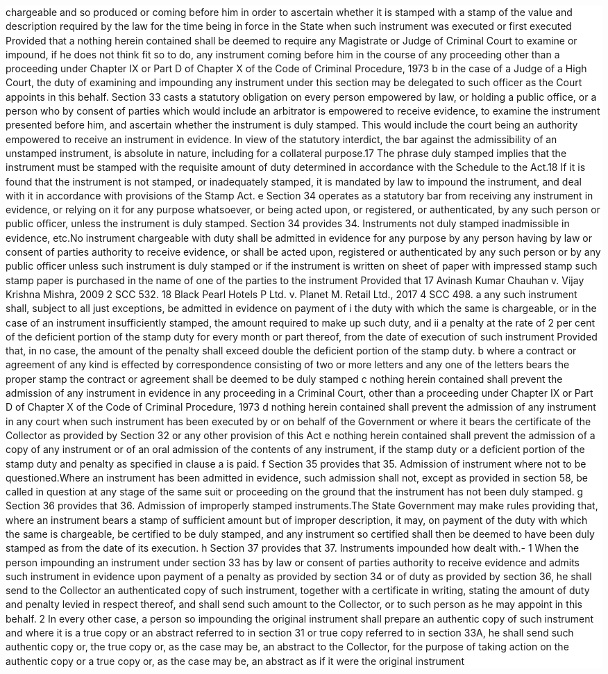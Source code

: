 chargeable and so produced or coming before him in order to ascertain whether it is stamped with a stamp of the value and description required by the law for the time being in force in the State when such instrument was executed or first executed Provided that a nothing herein contained shall be deemed to require any Magistrate or Judge of Criminal Court to examine or impound, if he does not think fit so to do, any instrument coming before him in the course of any proceeding other than a proceeding under Chapter IX or Part D of Chapter X of the Code of Criminal Procedure, 1973 b in the case of a Judge of a High Court, the duty of examining and impounding any instrument under this section may be delegated to such officer as the Court appoints in this behalf. Section 33 casts a statutory obligation on every person empowered by law, or holding a public office, or a person who by consent of parties which would include an arbitrator is empowered to receive evidence, to examine the instrument presented before him, and ascertain whether the instrument is duly stamped. This would include the court being an authority empowered to receive an instrument in evidence. In view of the statutory interdict, the bar against the admissibility of an unstamped instrument, is absolute in nature, including for a collateral purpose.17 The phrase duly stamped implies that the instrument must be stamped with the requisite amount of duty determined in accordance with the Schedule to the Act.18 If it is found that the instrument is not stamped, or inadequately stamped, it is mandated by law to impound the instrument, and deal with it in accordance with provisions of the Stamp Act. e Section 34 operates as a statutory bar from receiving any instrument in evidence, or relying on it for any purpose whatsoever, or being acted upon, or registered, or authenticated, by any such person or public officer, unless the instrument is duly stamped. Section 34 provides 34. Instruments not duly stamped inadmissible in evidence, etc.No instrument chargeable with duty shall be admitted in evidence for any purpose by any person having by law or consent of parties authority to receive evidence, or shall be acted upon, registered or authenticated by any such person or by any public officer unless such instrument is duly stamped or if the instrument is written on sheet of paper with impressed stamp such stamp paper is purchased in the name of one of the parties to the instrument Provided that 17 Avinash Kumar Chauhan v. Vijay Krishna Mishra, 2009 2 SCC 532. 18 Black Pearl Hotels P Ltd. v. Planet M. Retail Ltd., 2017 4 SCC 498. a any such instrument shall, subject to all just exceptions, be admitted in evidence on payment of i the duty with which the same is chargeable, or in the case of an instrument insufficiently stamped, the amount required to make up such duty, and ii a penalty at the rate of 2 per cent of the deficient portion of the stamp duty for every month or part thereof, from the date of execution of such instrument Provided that, in no case, the amount of the penalty shall exceed double the deficient portion of the stamp duty. b where a contract or agreement of any kind is effected by correspondence consisting of two or more letters and any one of the letters bears the proper stamp the contract or agreement shall be deemed to be duly stamped c nothing herein contained shall prevent the admission of any instrument in evidence in any proceeding in a Criminal Court, other than a proceeding under Chapter IX or Part D of Chapter X of the Code of Criminal Procedure, 1973 d nothing herein contained shall prevent the admission of any instrument in any court when such instrument has been executed by or on behalf of the Government or where it bears the certificate of the Collector as provided by Section 32 or any other provision of this Act e nothing herein contained shall prevent the admission of a copy of any instrument or of an oral admission of the contents of any instrument, if the stamp duty or a deficient portion of the stamp duty and penalty as specified in clause a is paid. f Section 35 provides that 35. Admission of instrument where not to be questioned.Where an instrument has been admitted in evidence, such admission shall not, except as provided in section 58, be called in question at any stage of the same suit or proceeding on the ground that the instrument has not been duly stamped. g Section 36 provides that 36. Admission of improperly stamped instruments.The State Government may make rules providing that, where an instrument bears a stamp of sufficient amount but of improper description, it may, on payment of the duty with which the same is chargeable, be certified to be duly stamped, and any instrument so certified shall then be deemed to have been duly stamped as from the date of its execution. h Section 37 provides that 37. Instruments impounded how dealt with.- 1 When the person impounding an instrument under section 33 has by law or consent of parties authority to receive evidence and admits such instrument in evidence upon payment of a penalty as provided by section 34 or of duty as provided by section 36, he shall send to the Collector an authenticated copy of such instrument, together with a certificate in writing, stating the amount of duty and penalty levied in respect thereof, and shall send such amount to the Collector, or to such person as he may appoint in this behalf. 2 In every other case, a person so impounding the original instrument shall prepare an authentic copy of such instrument and where it is a true copy or an abstract referred to in section 31 or true copy referred to in section 33A, he shall send such authentic copy or, the true copy or, as the case may be, an abstract to the Collector, for the purpose of taking action on the authentic copy or a true copy or, as the case may be, an abstract as if it were the original instrument